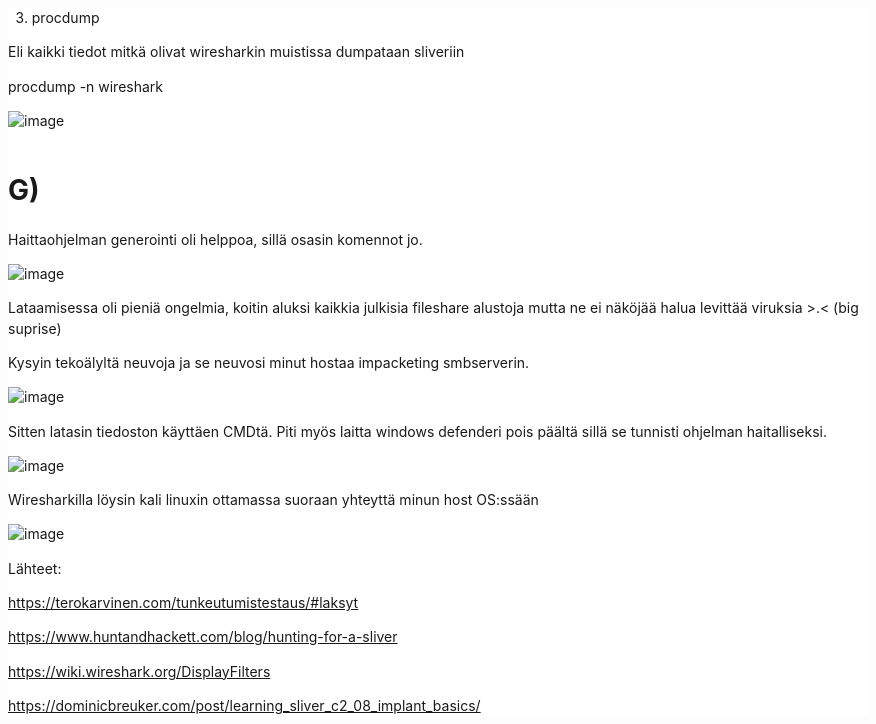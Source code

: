 3. procdump

Eli kaikki tiedot mitkä olivat wiresharkin muistissa dumpataan sliveriin

procdump -n wireshark

<img width="832" height="411" alt="image" src="https://github.com/user-attachments/assets/160b9043-1d5f-4ec1-b678-9e107b80de94" />

# G) 

Haittaohjelman generointi oli helppoa, sillä osasin komennot jo.

<img width="922" height="153" alt="image" src="https://github.com/user-attachments/assets/dbdc2571-edac-4376-848e-6d9da2f5fcfa" />


Lataamisessa oli pieniä ongelmia, koitin aluksi kaikkia julkisia fileshare alustoja mutta ne ei näköjää halua levittää viruksia >.< (big suprise)

Kysyin tekoälyltä neuvoja ja se neuvosi minut hostaa impacketing smbserverin. 

<img width="235" height="269" alt="image" src="https://github.com/user-attachments/assets/39045684-a837-49d0-a9f5-8ca2bbe14007" />

Sitten latasin tiedoston käyttäen CMDtä. Piti myös laitta windows defenderi pois päältä sillä se tunnisti ohjelman haitalliseksi.

<img width="564" height="56" alt="image" src="https://github.com/user-attachments/assets/8485d741-5c65-4c62-9453-63c2ee220339" />

Wiresharkilla löysin kali linuxin ottamassa suoraan yhteyttä minun host OS:ssään

<img width="812" height="141" alt="image" src="https://github.com/user-attachments/assets/26c92f7c-1172-4f35-a348-e5bfc687c430" />

Lähteet:

https://terokarvinen.com/tunkeutumistestaus/#laksyt

https://www.huntandhackett.com/blog/hunting-for-a-sliver

https://wiki.wireshark.org/DisplayFilters

https://dominicbreuker.com/post/learning_sliver_c2_08_implant_basics/

